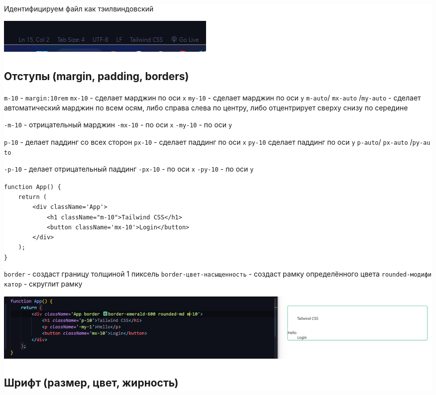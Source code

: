 Идентифицируем файл как тэилвиндовский

![](_png/45f917b06e22b1cc7666d6d5029198f9.png)

## Отступы (margin, padding, borders) 

`m-10` - `margin:10rem`
`mx-10` - сделает марджин по оси `x`
`my-10` - сделает марджин по оси `y`
`m-auto`/ `mx-auto` /`my-auto`  - сделает автоматический марджин по всем осям, либо справа слева по центру, либо отцентрирует сверху снизу по середине

`-m-10` - отрицательный марджин
`-mx-10` - по оси `x`
`-my-10` - по оси `y`

`p-10` - делает паддинг со всех сторон
`px-10` - сделает паддинг по оси `x`
`py-10` сделает паддинг по оси `y`
`p-auto`/ `px-auto` /`py-auto` 

`-p-10` - делает отрицательный паддинг
`-px-10` - по оси `x`
`-py-10` - по оси `y`

```JSX
function App() {
	return (
		<div className='App'>
			<h1 className="m-10">Tailwind CSS</h1>
			<button className='mx-10'>Login</button>
		</div>
	);
}
```

`border` - создаст границу толщиной 1 пиксель
`border-цвет-насыщенность` - создаст рамку определённого цвета
`rounded-модификатор` - скруглит рамку

![](_png/607c251b5e0442b71e440e515386db34.png)

## Шрифт (размер, цвет, жирность) 
